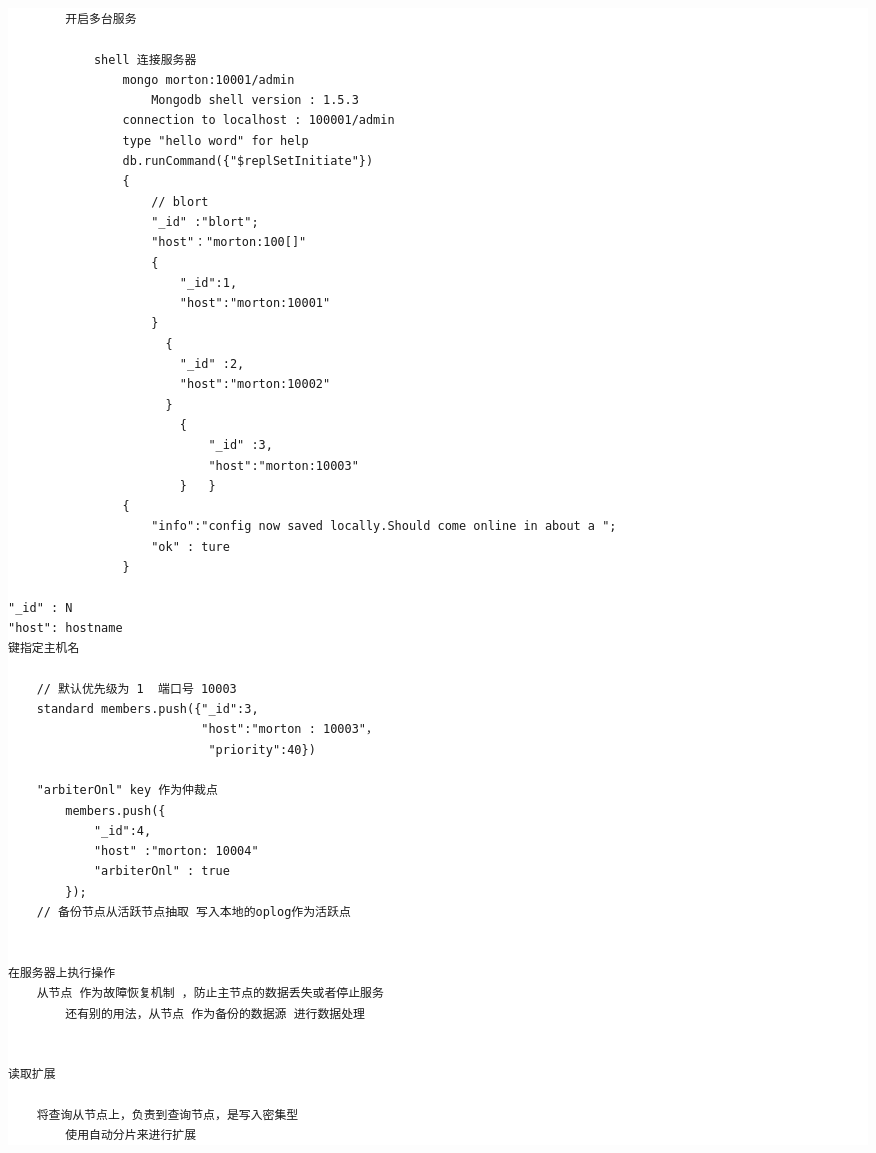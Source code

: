 			开启多台服务

				shell 连接服务器
					mongo morton:10001/admin 
						Mongodb shell version : 1.5.3
					connection to localhost : 100001/admin
					type "hello word" for help
					db.runCommand({"$replSetInitiate"})
					{	
						// blort 
						"_id" :"blort";
						"host"："morton:100[]"
						{
							"_id":1,
							"host":"morton:10001"
						}
						  {
						  	"_id" :2,
						  	"host":"morton:10002"
						  }
						  	{
						  		"_id" :3,
						  		"host":"morton:10003"
						  	}	}
					{
						"info":"config now saved locally.Should come online in about a ";
						"ok" : ture
					}

	"_id" : N
	"host": hostname
	键指定主机名

		// 默认优先级为 1  端口号 10003 
		standard members.push({"_id":3,
							   "host":"morton : 10003"，
								"priority":40})

		"arbiterOnl" key 作为仲裁点	
			members.push({
				"_id":4,
				"host" :"morton: 10004"
				"arbiterOnl" : true
			});
		// 备份节点从活跃节点抽取 写入本地的oplog作为活跃点


	在服务器上执行操作
		从节点 作为故障恢复机制 ，防止主节点的数据丢失或者停止服务
			还有别的用法，从节点 作为备份的数据源 进行数据处理


	读取扩展

		将查询从节点上，负责到查询节点，是写入密集型
			使用自动分片来进行扩展
